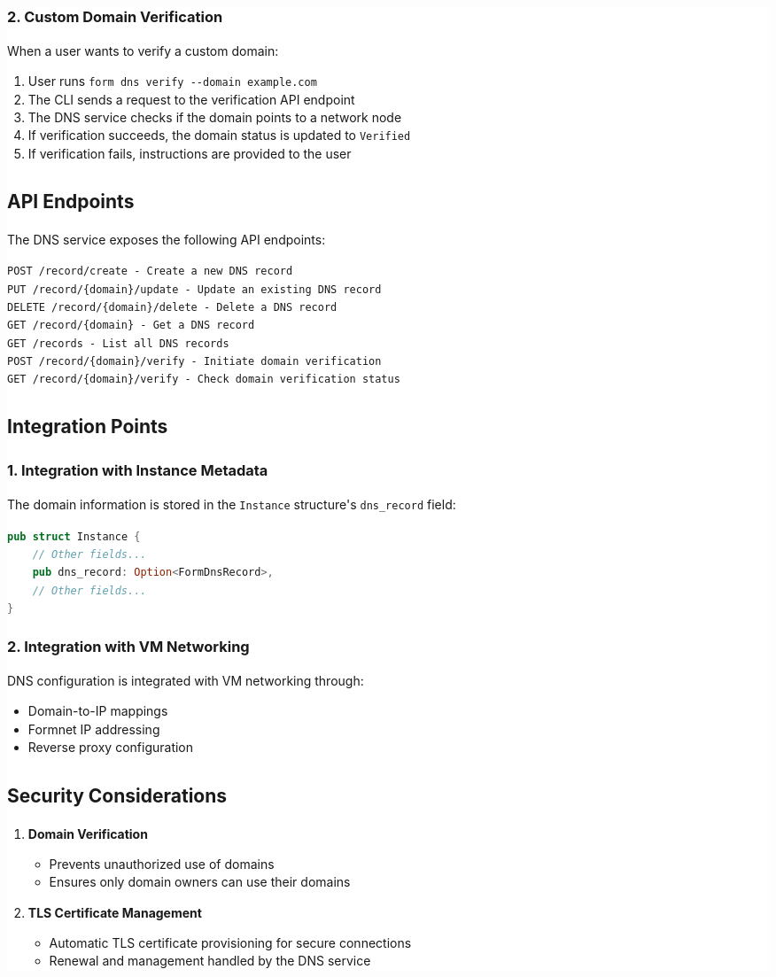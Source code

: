 ### 2. Custom Domain Verification

When a user wants to verify a custom domain:
1. User runs `form dns verify --domain example.com`
2. The CLI sends a request to the verification API endpoint
3. The DNS service checks if the domain points to a network node
4. If verification succeeds, the domain status is updated to `Verified`
5. If verification fails, instructions are provided to the user

## API Endpoints

The DNS service exposes the following API endpoints:

```
POST /record/create - Create a new DNS record
PUT /record/{domain}/update - Update an existing DNS record
DELETE /record/{domain}/delete - Delete a DNS record
GET /record/{domain} - Get a DNS record
GET /records - List all DNS records
POST /record/{domain}/verify - Initiate domain verification
GET /record/{domain}/verify - Check domain verification status
```

## Integration Points

### 1. Integration with Instance Metadata

The domain information is stored in the `Instance` structure's `dns_record` field:

```rust
pub struct Instance {
    // Other fields...
    pub dns_record: Option<FormDnsRecord>,
    // Other fields...
}
```

### 2. Integration with VM Networking

DNS configuration is integrated with VM networking through:
- Domain-to-IP mappings
- Formnet IP addressing
- Reverse proxy configuration

## Security Considerations

1. **Domain Verification**
   - Prevents unauthorized use of domains
   - Ensures only domain owners can use their domains

2. **TLS Certificate Management**
   - Automatic TLS certificate provisioning for secure connections
   - Renewal and management handled by the DNS service
